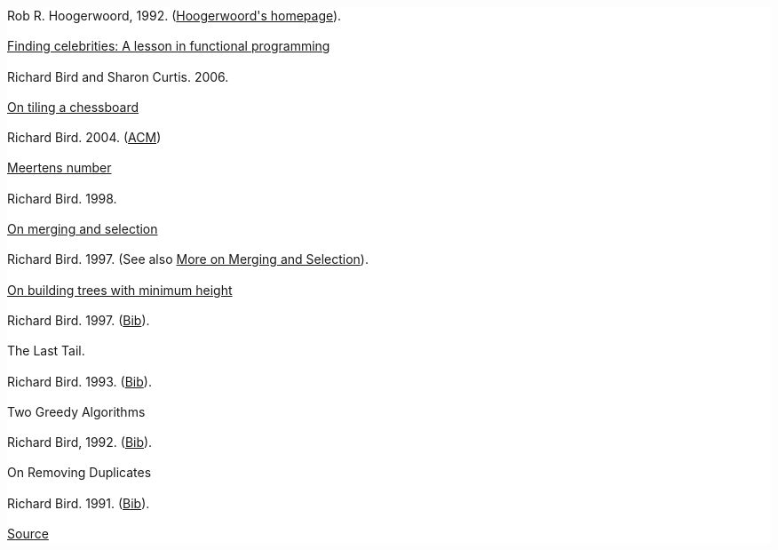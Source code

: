 Rob R. Hoogerwoord, 1992. ([Hoogerwoord's homepage](https://venus.tue.nl/ep-cgi/ep_publ.opl?taal=NL&fac_id=92&rn=19840694)).

[Finding celebrities: A lesson in functional programming](http://journals.cambridge.org/action/displayAbstract?fromPage=online&aid=335124)

Richard Bird and Sharon Curtis. 2006.

[On tiling a chessboard](http://journals.cambridge.org/action/displayAbstract?aid=254705)

Richard Bird. 2004. ([ACM](http://portal.acm.org/citation.cfm?id=1030333.1030336))

[Meertens number](http://journals.cambridge.org/action/displayAbstract?fromPage=online&aid=44141)

Richard Bird. 1998.

[On merging and selection](http://journals.cambridge.org/action/displayAbstract?aid=44091)

Richard Bird. 1997. (See also [More on Merging and Selection](http://web.comlab.ox.ac.uk/people/Jeremy.Gibbons/publications/merging.ps.gz)).

[On building trees with minimum height](http://journals.cambridge.org/action/displayAbstract?aid=44107)

Richard Bird. 1997. ([Bib](http://web.comlab.ox.ac.uk/people/Richard.Bird/publications-bib.html#Bird97:OnBuilding)).

The Last Tail.

Richard Bird. 1993. ([Bib](http://web.comlab.ox.ac.uk/people/Richard.Bird/publications-bib.html#Bird93:Last)).

Two Greedy Algorithms

Richard Bird, 1992. ([Bib](http://web.comlab.ox.ac.uk/oucl/work/richard.bird/publications-bib.html#Bird92:Two)).

On Removing Duplicates

Richard Bird. 1991. ([Bib](http://web.comlab.ox.ac.uk/oucl/work/richard.bird/publications-bib.html#DBLP:journals/jfp/Bird91a)).


[Source](https://wiki.haskell.org/Research_papers/Functional_pearls)